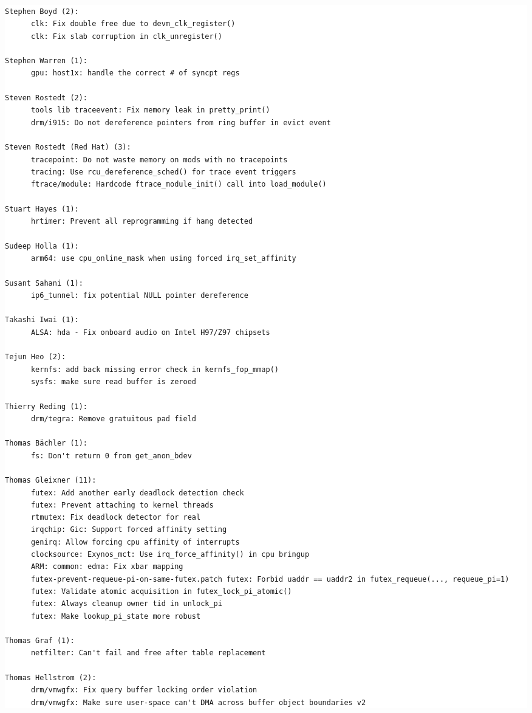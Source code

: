     Stephen Boyd (2):  
          clk: Fix double free due to devm_clk_register()  
          clk: Fix slab corruption in clk_unregister()  
      
    Stephen Warren (1):  
          gpu: host1x: handle the correct # of syncpt regs  
      
    Steven Rostedt (2):  
          tools lib traceevent: Fix memory leak in pretty_print()  
          drm/i915: Do not dereference pointers from ring buffer in evict event  
      
    Steven Rostedt (Red Hat) (3):  
          tracepoint: Do not waste memory on mods with no tracepoints  
          tracing: Use rcu_dereference_sched() for trace event triggers  
          ftrace/module: Hardcode ftrace_module_init() call into load_module()  
      
    Stuart Hayes (1):  
          hrtimer: Prevent all reprogramming if hang detected  
      
    Sudeep Holla (1):  
          arm64: use cpu_online_mask when using forced irq_set_affinity  
      
    Susant Sahani (1):  
          ip6_tunnel: fix potential NULL pointer dereference  
      
    Takashi Iwai (1):  
          ALSA: hda - Fix onboard audio on Intel H97/Z97 chipsets  
      
    Tejun Heo (2):  
          kernfs: add back missing error check in kernfs_fop_mmap()  
          sysfs: make sure read buffer is zeroed  
      
    Thierry Reding (1):  
          drm/tegra: Remove gratuitous pad field  
      
    Thomas Bächler (1):  
          fs: Don't return 0 from get_anon_bdev  
      
    Thomas Gleixner (11):  
          futex: Add another early deadlock detection check  
          futex: Prevent attaching to kernel threads  
          rtmutex: Fix deadlock detector for real  
          irqchip: Gic: Support forced affinity setting  
          genirq: Allow forcing cpu affinity of interrupts  
          clocksource: Exynos_mct: Use irq_force_affinity() in cpu bringup  
          ARM: common: edma: Fix xbar mapping  
          futex-prevent-requeue-pi-on-same-futex.patch futex: Forbid uaddr == uaddr2 in futex_requeue(..., requeue_pi=1)  
          futex: Validate atomic acquisition in futex_lock_pi_atomic()  
          futex: Always cleanup owner tid in unlock_pi  
          futex: Make lookup_pi_state more robust  
      
    Thomas Graf (1):  
          netfilter: Can't fail and free after table replacement  
      
    Thomas Hellstrom (2):  
          drm/vmwgfx: Fix query buffer locking order violation  
          drm/vmwgfx: Make sure user-space can't DMA across buffer object boundaries v2  
      